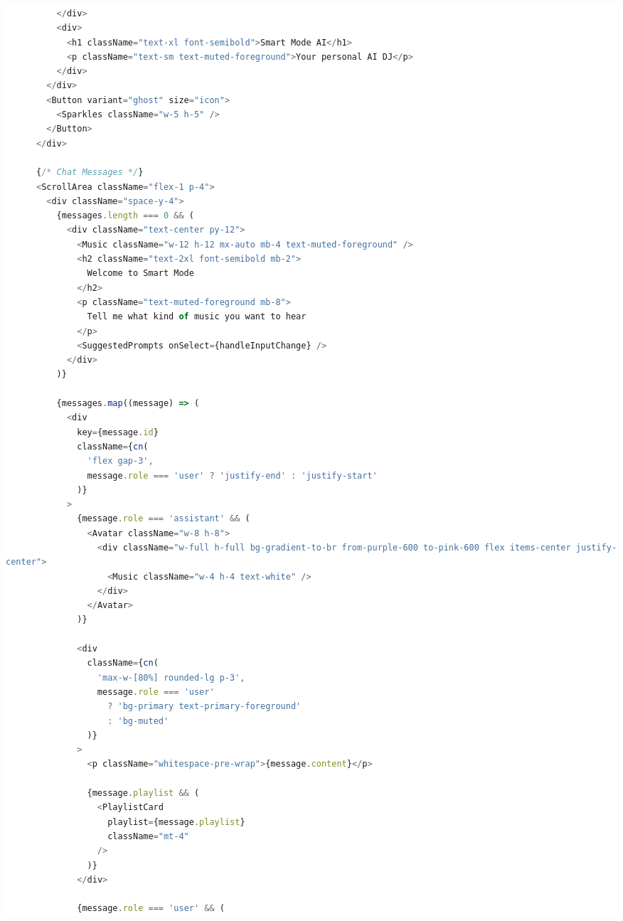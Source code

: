 ```typescript
          </div>
          <div>
            <h1 className="text-xl font-semibold">Smart Mode AI</h1>
            <p className="text-sm text-muted-foreground">Your personal AI DJ</p>
          </div>
        </div>
        <Button variant="ghost" size="icon">
          <Sparkles className="w-5 h-5" />
        </Button>
      </div>

      {/* Chat Messages */}
      <ScrollArea className="flex-1 p-4">
        <div className="space-y-4">
          {messages.length === 0 && (
            <div className="text-center py-12">
              <Music className="w-12 h-12 mx-auto mb-4 text-muted-foreground" />
              <h2 className="text-2xl font-semibold mb-2">
                Welcome to Smart Mode
              </h2>
              <p className="text-muted-foreground mb-8">
                Tell me what kind of music you want to hear
              </p>
              <SuggestedPrompts onSelect={handleInputChange} />
            </div>
          )}

          {messages.map((message) => (
            <div
              key={message.id}
              className={cn(
                'flex gap-3',
                message.role === 'user' ? 'justify-end' : 'justify-start'
              )}
            >
              {message.role === 'assistant' && (
                <Avatar className="w-8 h-8">
                  <div className="w-full h-full bg-gradient-to-br from-purple-600 to-pink-600 flex items-center justify-center">
                    <Music className="w-4 h-4 text-white" />
                  </div>
                </Avatar>
              )}

              <div
                className={cn(
                  'max-w-[80%] rounded-lg p-3',
                  message.role === 'user'
                    ? 'bg-primary text-primary-foreground'
                    : 'bg-muted'
                )}
              >
                <p className="whitespace-pre-wrap">{message.content}</p>
                
                {message.playlist && (
                  <PlaylistCard
                    playlist={message.playlist}
                    className="mt-4"
                  />
                )}
              </div>

              {message.role === 'user' && (
```